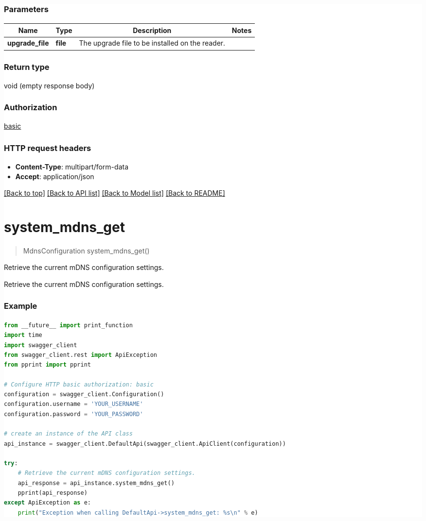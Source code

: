 ### Parameters

Name | Type | Description  | Notes
------------- | ------------- | ------------- | -------------
 **upgrade_file** | **file**| The upgrade file to be installed on the reader. | 

### Return type

void (empty response body)

### Authorization

[basic](../README.md#basic)

### HTTP request headers

 - **Content-Type**: multipart/form-data
 - **Accept**: application/json

[[Back to top]](#) [[Back to API list]](../README.md#documentation-for-api-endpoints) [[Back to Model list]](../README.md#documentation-for-models) [[Back to README]](../README.md)

# **system_mdns_get**
> MdnsConfiguration system_mdns_get()

Retrieve the current mDNS configuration settings.

Retrieve the current mDNS configuration settings.

### Example
```python
from __future__ import print_function
import time
import swagger_client
from swagger_client.rest import ApiException
from pprint import pprint

# Configure HTTP basic authorization: basic
configuration = swagger_client.Configuration()
configuration.username = 'YOUR_USERNAME'
configuration.password = 'YOUR_PASSWORD'

# create an instance of the API class
api_instance = swagger_client.DefaultApi(swagger_client.ApiClient(configuration))

try:
    # Retrieve the current mDNS configuration settings.
    api_response = api_instance.system_mdns_get()
    pprint(api_response)
except ApiException as e:
    print("Exception when calling DefaultApi->system_mdns_get: %s\n" % e)
```
